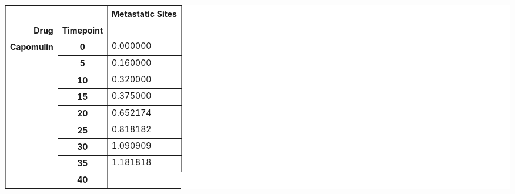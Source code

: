 


<div>
<style scoped>
    .dataframe tbody tr th:only-of-type {
        vertical-align: middle;
    }

    .dataframe tbody tr th {
        vertical-align: top;
    }

    .dataframe thead th {
        text-align: right;
    }
</style>
<table border="1" class="dataframe">
  <thead>
    <tr style="text-align: right;">
      <th></th>
      <th></th>
      <th>Metastatic Sites</th>
    </tr>
    <tr>
      <th>Drug</th>
      <th>Timepoint</th>
      <th></th>
    </tr>
  </thead>
  <tbody>
    <tr>
      <th rowspan="10" valign="top">Capomulin</th>
      <th>0</th>
      <td>0.000000</td>
    </tr>
    <tr>
      <th>5</th>
      <td>0.160000</td>
    </tr>
    <tr>
      <th>10</th>
      <td>0.320000</td>
    </tr>
    <tr>
      <th>15</th>
      <td>0.375000</td>
    </tr>
    <tr>
      <th>20</th>
      <td>0.652174</td>
    </tr>
    <tr>
      <th>25</th>
      <td>0.818182</td>
    </tr>
    <tr>
      <th>30</th>
      <td>1.090909</td>
    </tr>
    <tr>
      <th>35</th>
      <td>1.181818</td>
    </tr>
    <tr>
      <th>40</th>